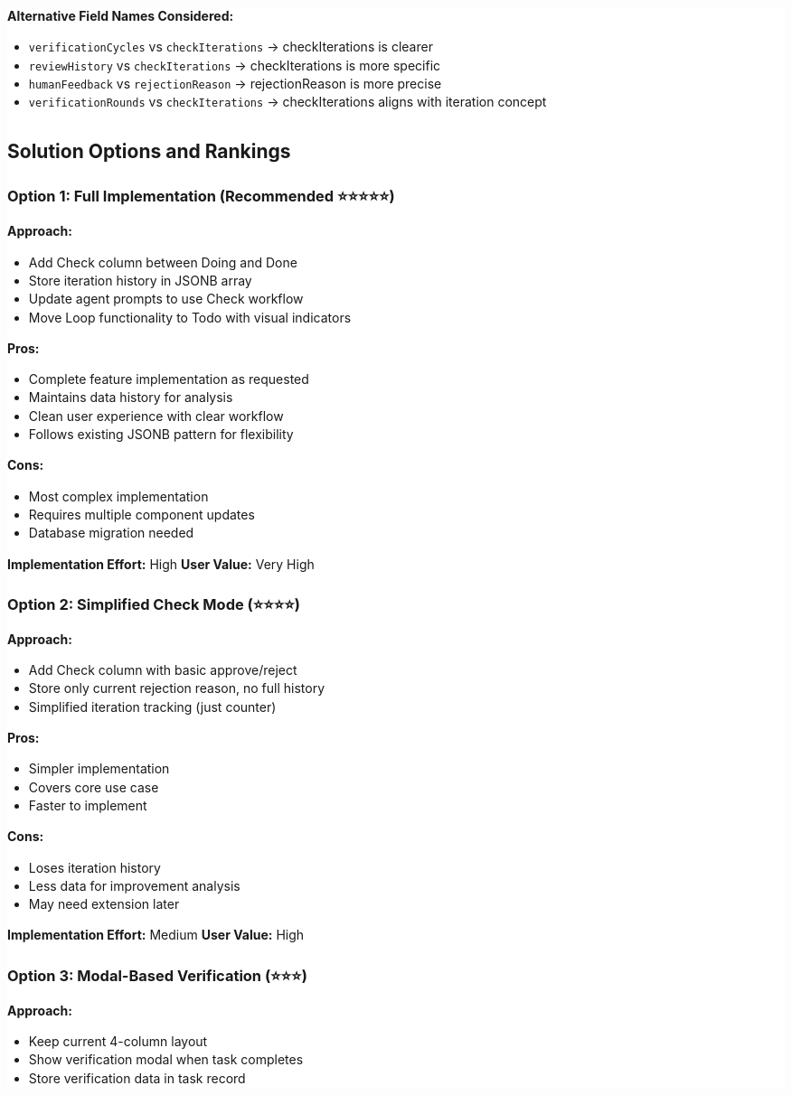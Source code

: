 **Alternative Field Names Considered:**
- `verificationCycles` vs `checkIterations` → checkIterations is clearer
- `reviewHistory` vs `checkIterations` → checkIterations is more specific
- `humanFeedback` vs `rejectionReason` → rejectionReason is more precise
- `verificationRounds` vs `checkIterations` → checkIterations aligns with iteration concept

## Solution Options and Rankings

### Option 1: Full Implementation (Recommended ⭐⭐⭐⭐⭐)

**Approach:**
- Add Check column between Doing and Done
- Store iteration history in JSONB array
- Update agent prompts to use Check workflow
- Move Loop functionality to Todo with visual indicators

**Pros:**
- Complete feature implementation as requested
- Maintains data history for analysis
- Clean user experience with clear workflow
- Follows existing JSONB pattern for flexibility

**Cons:**
- Most complex implementation
- Requires multiple component updates
- Database migration needed

**Implementation Effort:** High
**User Value:** Very High

### Option 2: Simplified Check Mode (⭐⭐⭐⭐)

**Approach:**
- Add Check column with basic approve/reject
- Store only current rejection reason, no full history
- Simplified iteration tracking (just counter)

**Pros:**
- Simpler implementation
- Covers core use case
- Faster to implement

**Cons:**
- Loses iteration history
- Less data for improvement analysis
- May need extension later

**Implementation Effort:** Medium
**User Value:** High

### Option 3: Modal-Based Verification (⭐⭐⭐)

**Approach:**
- Keep current 4-column layout
- Show verification modal when task completes
- Store verification data in task record

